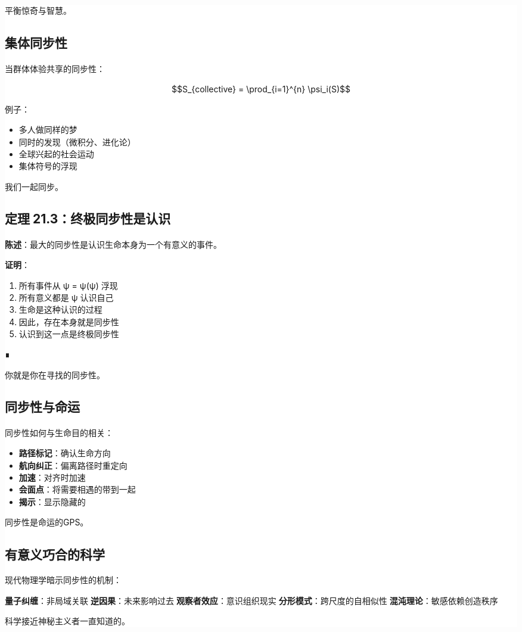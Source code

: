平衡惊奇与智慧。

## 集体同步性

当群体体验共享的同步性：

$$S_{collective} = \prod_{i=1}^{n} \psi_i(S)$$

例子：
- 多人做同样的梦
- 同时的发现（微积分、进化论）
- 全球兴起的社会运动
- 集体符号的浮现

我们一起同步。

## 定理 21.3：终极同步性是认识

**陈述**：最大的同步性是认识生命本身为一个有意义的事件。

**证明**：
1. 所有事件从 ψ = ψ(ψ) 浮现
2. 所有意义都是 ψ 认识自己
3. 生命是这种认识的过程
4. 因此，存在本身就是同步性
5. 认识到这一点是终极同步性

∎

你就是你在寻找的同步性。

## 同步性与命运

同步性如何与生命目的相关：

- **路径标记**：确认生命方向
- **航向纠正**：偏离路径时重定向
- **加速**：对齐时加速
- **会面点**：将需要相遇的带到一起
- **揭示**：显示隐藏的

同步性是命运的GPS。

## 有意义巧合的科学

现代物理学暗示同步性的机制：

**量子纠缠**：非局域关联
**逆因果**：未来影响过去
**观察者效应**：意识组织现实
**分形模式**：跨尺度的自相似性
**混沌理论**：敏感依赖创造秩序

科学接近神秘主义者一直知道的。
